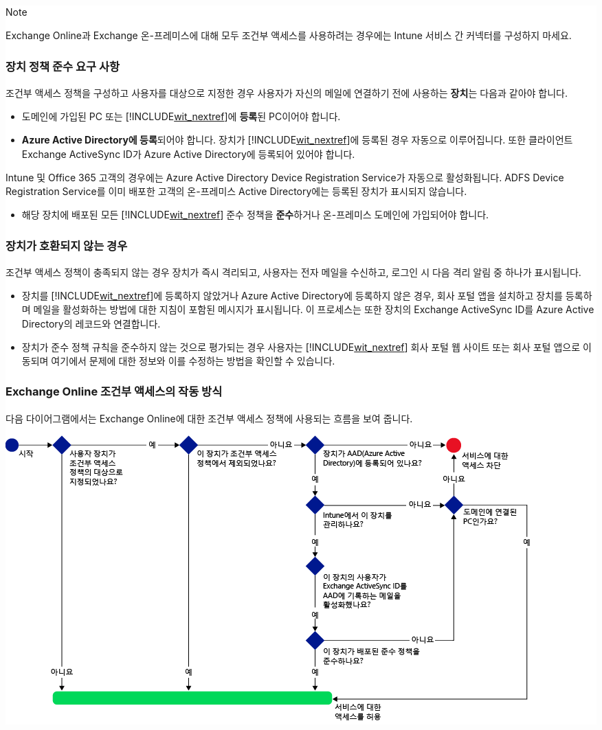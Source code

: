    > [!NOTE]
   > Exchange Online과 Exchange 온-프레미스에 대해 모두 조건부 액세스를 사용하려는 경우에는 Intune 서비스 간 커넥터를 구성하지 마세요.

### <a name="device-compliance-requirements"></a>장치 정책 준수 요구 사항

조건부 액세스 정책을 구성하고 사용자를 대상으로 지정한 경우 사용자가 자신의 메일에 연결하기 전에 사용하는 **장치**는 다음과 같아야 합니다.

-   도메인에 가입된 PC 또는 [!INCLUDE[wit_nextref](../includes/wit_nextref_md.md)]에 **등록**된 PC이어야 합니다.

-  **Azure Active Directory에 등록**되어야 합니다. 장치가 [!INCLUDE[wit_nextref](../includes/wit_nextref_md.md)]에 등록된 경우 자동으로 이루어집니다. 또한 클라이언트 Exchange ActiveSync ID가 Azure Active Directory에 등록되어 있어야 합니다.

  Intune 및 Office 365 고객의 경우에는 Azure Active Directory Device Registration Service가 자동으로 활성화됩니다. ADFS Device Registration Service를 이미 배포한 고객의 온-프레미스 Active Directory에는 등록된 장치가 표시되지 않습니다.

-   해당 장치에 배포된 모든 [!INCLUDE[wit_nextref](../includes/wit_nextref_md.md)] 준수 정책을 **준수**하거나 온-프레미스 도메인에 가입되어야 합니다.

### <a name="when-the-device-is-not-compliant"></a>장치가 호환되지 않는 경우

조건부 액세스 정책이 충족되지 않는 경우 장치가 즉시 격리되고, 사용자는 전자 메일을 수신하고, 로그인 시 다음 격리 알림 중 하나가 표시됩니다.

- 장치를 [!INCLUDE[wit_nextref](../includes/wit_nextref_md.md)]에 등록하지 않았거나 Azure Active Directory에 등록하지 않은 경우, 회사 포털 앱을 설치하고 장치를 등록하며 메일을 활성화하는 방법에 대한 지침이 포함된 메시지가 표시됩니다. 이 프로세스는 또한 장치의 Exchange ActiveSync ID를 Azure Active Directory의 레코드와 연결합니다.

-   장치가 준수 정책 규칙을 준수하지 않는 것으로 평가되는 경우 사용자는 [!INCLUDE[wit_nextref](../includes/wit_nextref_md.md)] 회사 포털 웹 사이트 또는 회사 포털 앱으로 이동되며 여기에서 문제에 대한 정보와 이를 수정하는 방법을 확인할 수 있습니다.

### <a name="how-conditional-access-works-with-exchange-online"></a>Exchange Online 조건부 액세스의 작동 방식

다음 다이어그램에서는 Exchange Online에 대한 조건부 액세스 정책에 사용되는 흐름을 보여 줍니다.

![장치가 액세스를 허용할지 또는 차단할지를 결정하는 결정 지점을 보여 주는 다이어그램](../media/ConditionalAccess8-1.png)
